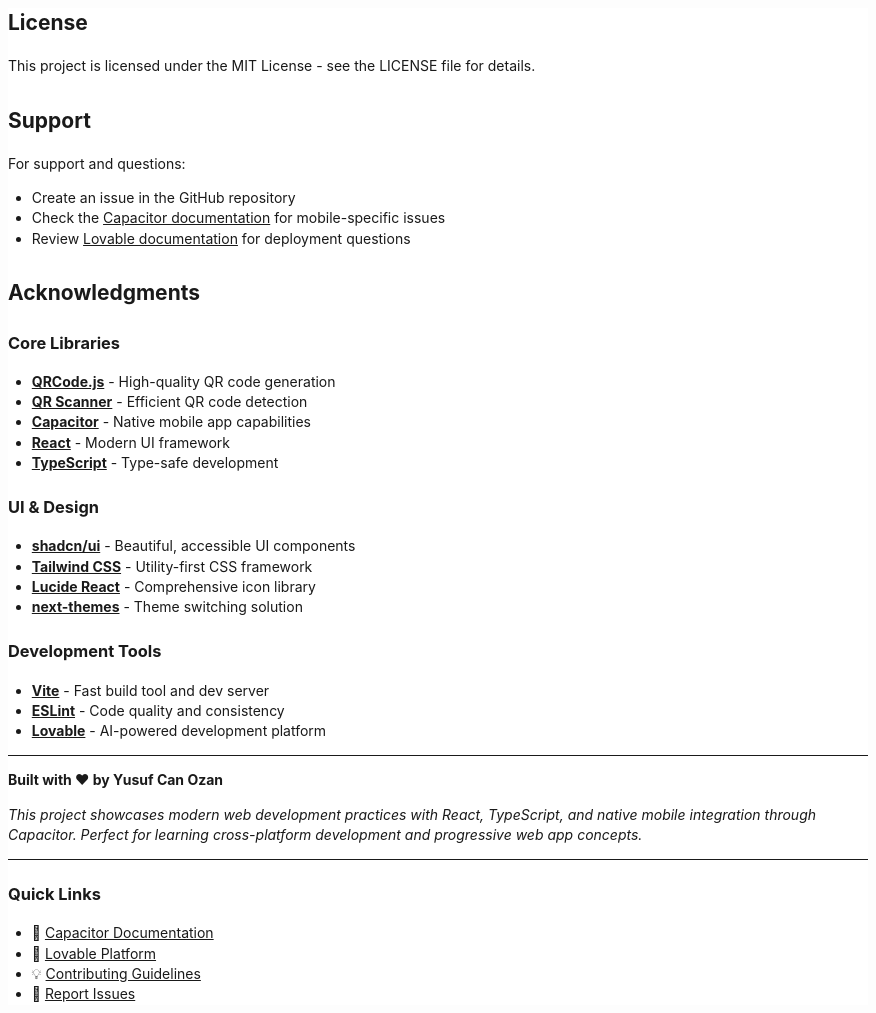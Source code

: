 ## License

This project is licensed under the MIT License - see the LICENSE file for details.

## Support

For support and questions:
- Create an issue in the GitHub repository
- Check the [Capacitor documentation](https://capacitorjs.com/docs) for mobile-specific issues
- Review [Lovable documentation](https://docs.lovable.dev/) for deployment questions

## Acknowledgments

### Core Libraries
- **[QRCode.js](https://github.com/davidshimjs/qrcodejs)** - High-quality QR code generation
- **[QR Scanner](https://github.com/nimiq/qr-scanner)** - Efficient QR code detection
- **[Capacitor](https://capacitorjs.com/)** - Native mobile app capabilities
- **[React](https://reactjs.org/)** - Modern UI framework
- **[TypeScript](https://www.typescriptlang.org/)** - Type-safe development

### UI & Design
- **[shadcn/ui](https://ui.shadcn.com/)** - Beautiful, accessible UI components
- **[Tailwind CSS](https://tailwindcss.com/)** - Utility-first CSS framework
- **[Lucide React](https://lucide.dev/)** - Comprehensive icon library
- **[next-themes](https://github.com/pacocoursey/next-themes)** - Theme switching solution

### Development Tools
- **[Vite](https://vitejs.dev/)** - Fast build tool and dev server
- **[ESLint](https://eslint.org/)** - Code quality and consistency
- **[Lovable](https://lovable.dev/)** - AI-powered development platform

---

**Built with ❤️ by Yusuf Can Ozan**

*This project showcases modern web development practices with React, TypeScript, and native mobile integration through Capacitor. Perfect for learning cross-platform development and progressive web app concepts.*

---

### Quick Links
- 📖 [Capacitor Documentation](https://capacitorjs.com/docs)
- 🚀 [Lovable Platform](https://docs.lovable.dev/)
- 💡 [Contributing Guidelines](#contributing)
- 🐛 [Report Issues](https://github.com/Can-Ozan/Qr-Code-Generator-And-Reader/issues)
